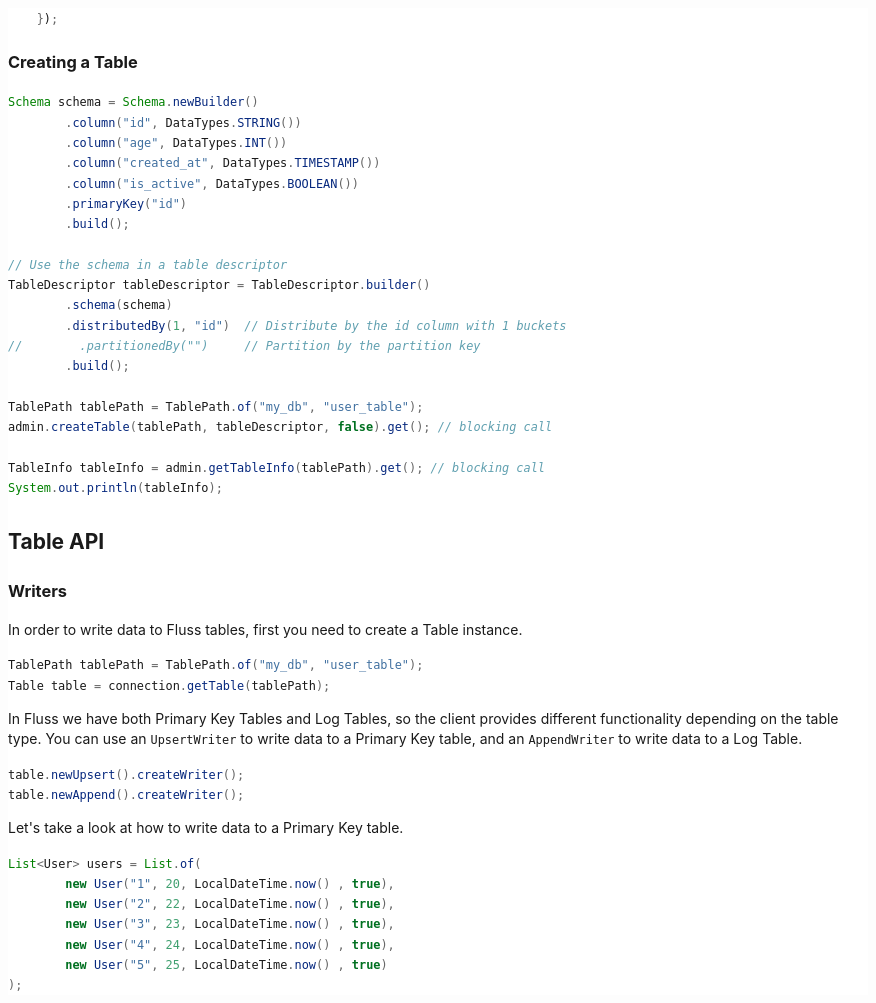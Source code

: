```java
    });
```


### Creating a Table
```java
Schema schema = Schema.newBuilder()
        .column("id", DataTypes.STRING())
        .column("age", DataTypes.INT())
        .column("created_at", DataTypes.TIMESTAMP())
        .column("is_active", DataTypes.BOOLEAN())
        .primaryKey("id")
        .build();

// Use the schema in a table descriptor
TableDescriptor tableDescriptor = TableDescriptor.builder()
        .schema(schema)
        .distributedBy(1, "id")  // Distribute by the id column with 1 buckets
//        .partitionedBy("")     // Partition by the partition key
        .build();

TablePath tablePath = TablePath.of("my_db", "user_table");
admin.createTable(tablePath, tableDescriptor, false).get(); // blocking call

TableInfo tableInfo = admin.getTableInfo(tablePath).get(); // blocking call
System.out.println(tableInfo);
```

## Table API
### Writers
In order to write data to Fluss tables, first you need to create a Table instance.
```java
TablePath tablePath = TablePath.of("my_db", "user_table");
Table table = connection.getTable(tablePath);
```

In Fluss we have both Primary Key Tables and Log Tables, so the client provides different functionality depending on the table type.
You can use an `UpsertWriter` to write data to a Primary Key table, and an `AppendWriter` to write data to a Log Table.
````java
table.newUpsert().createWriter();
table.newAppend().createWriter();
````

Let's take a look at how to write data to a Primary Key table.
```java
List<User> users = List.of(
        new User("1", 20, LocalDateTime.now() , true),
        new User("2", 22, LocalDateTime.now() , true),
        new User("3", 23, LocalDateTime.now() , true),
        new User("4", 24, LocalDateTime.now() , true),
        new User("5", 25, LocalDateTime.now() , true)
);
```
